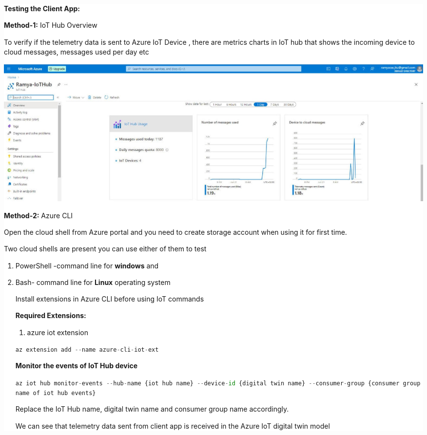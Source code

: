 

**Testing the Client App:**

**Method-1:** IoT Hub Overview

To verify if the telemetry data is sent to Azure IoT Device , there are metrics charts in IoT hub that shows the incoming device to cloud messages, messages used per day etc

![outputIoTOverview](./images/07.jpg)



**Method-2:** Azure CLI

Open the cloud shell from Azure portal and you need to create storage account when using it for first time.

Two cloud shells are present you can use either of them to test

1. PowerShell -command line for **windows** and 

2. Bash- command line for **Linux** operating system

   Install extensions in Azure CLI before using IoT commands

   **Required Extensions:**

   1. azure iot extension

   ```python
   az extension add --name azure-cli-iot-ext
   ```

   **Monitor the events of IoT Hub device**

   ```python
   az iot hub monitor-events --hub-name {iot hub name} --device-id {digital twin name} --consumer-group {consumer group name of iot hub events}
   ```

   Replace the IoT Hub name, digital twin name and consumer group name accordingly.

   We can see that telemetry data sent from client app is received in the Azure IoT digital twin model
